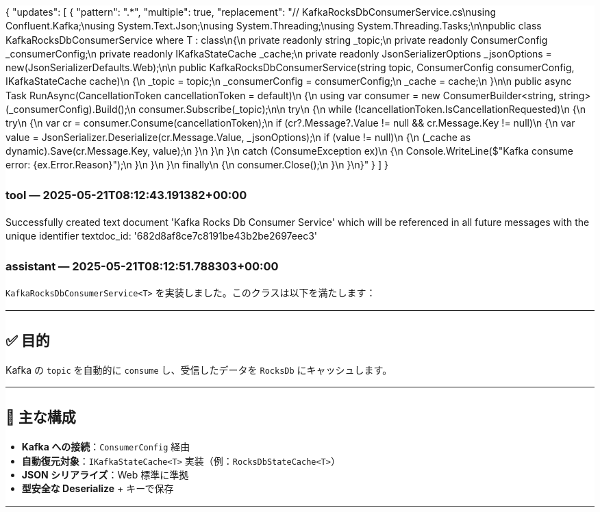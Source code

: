 {
  "updates": [
    {
      "pattern": ".*",
      "multiple": true,
      "replacement": "// KafkaRocksDbConsumerService.cs\nusing Confluent.Kafka;\nusing System.Text.Json;\nusing System.Threading;\nusing System.Threading.Tasks;\n\npublic class KafkaRocksDbConsumerService<T> where T : class\n{\n    private readonly string _topic;\n    private readonly ConsumerConfig _consumerConfig;\n    private readonly IKafkaStateCache<T> _cache;\n    private readonly JsonSerializerOptions _jsonOptions = new(JsonSerializerDefaults.Web);\n\n    public KafkaRocksDbConsumerService(string topic, ConsumerConfig consumerConfig, IKafkaStateCache<T> cache)\n    {\n        _topic = topic;\n        _consumerConfig = consumerConfig;\n        _cache = cache;\n    }\n\n    public async Task RunAsync(CancellationToken cancellationToken = default)\n    {\n        using var consumer = new ConsumerBuilder<string, string>(_consumerConfig).Build();\n        consumer.Subscribe(_topic);\n\n        try\n        {\n            while (!cancellationToken.IsCancellationRequested)\n            {\n                try\n                {\n                    var cr = consumer.Consume(cancellationToken);\n                    if (cr?.Message?.Value != null && cr.Message.Key != null)\n                    {\n                        var value = JsonSerializer.Deserialize<T>(cr.Message.Value, _jsonOptions);\n                        if (value != null)\n                        {\n                            (_cache as dynamic).Save(cr.Message.Key, value);\n                        }\n                    }\n                }\n                catch (ConsumeException ex)\n                {\n                    Console.WriteLine($\"Kafka consume error: {ex.Error.Reason}\");\n                }\n            }\n        }\n        finally\n        {\n            consumer.Close();\n        }\n    }\n}"
    }
  ]
}
### tool — 2025-05-21T08:12:43.191382+00:00

Successfully created text document 'Kafka Rocks Db Consumer Service' which will be referenced in all future messages with the unique identifier textdoc_id: '682d8af8ce7c8191be43b2be2697eec3'
### assistant — 2025-05-21T08:12:51.788303+00:00

`KafkaRocksDbConsumerService<T>` を実装しました。このクラスは以下を満たします：

---

## ✅ 目的

Kafka の `topic` を自動的に `consume` し、受信したデータを `RocksDb` にキャッシュします。

---

## 🔧 主な構成

- **Kafka への接続**：`ConsumerConfig` 経由
- **自動復元対象**：`IKafkaStateCache<T>` 実装（例：`RocksDbStateCache<T>`）
- **JSON シリアライズ**：Web 標準に準拠
- **型安全な Deserialize** + キーで保存

---
